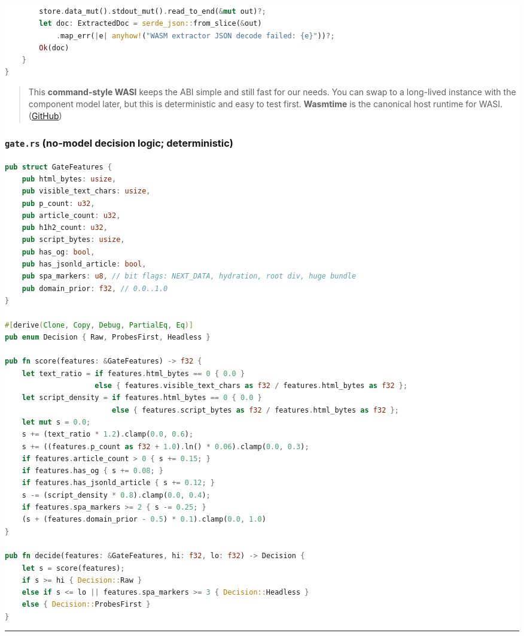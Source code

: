 ```rust
        store.data_mut().stdout_mut().read_to_end(&mut out)?;
        let doc: ExtractedDoc = serde_json::from_slice(&out)
            .map_err(|e| anyhow!("WASM extractor JSON decode failed: {e}"))?;
        Ok(doc)
    }
}
```

> This **command-style WASI** keeps the ABI simple and still fast for our needs. You can swap to a long-lived instance with the component model later, but this is deterministic and easy to test first. **Wasmtime** is the canonical host runtime for WASI. ([GitHub][7])

### `gate.rs` (no-model decision logic; deterministic)

```rust
pub struct GateFeatures {
    pub html_bytes: usize,
    pub visible_text_chars: usize,
    pub p_count: u32,
    pub article_count: u32,
    pub h1h2_count: u32,
    pub script_bytes: usize,
    pub has_og: bool,
    pub has_jsonld_article: bool,
    pub spa_markers: u8, // bit flags: NEXT_DATA, hydration, root div, huge bundle
    pub domain_prior: f32, // 0.0..1.0
}

#[derive(Clone, Copy, Debug, PartialEq, Eq)]
pub enum Decision { Raw, ProbesFirst, Headless }

pub fn score(features: &GateFeatures) -> f32 {
    let text_ratio = if features.html_bytes == 0 { 0.0 }
                     else { features.visible_text_chars as f32 / features.html_bytes as f32 };
    let script_density = if features.html_bytes == 0 { 0.0 }
                         else { features.script_bytes as f32 / features.html_bytes as f32 };
    let mut s = 0.0;
    s += (text_ratio * 1.2).clamp(0.0, 0.6);
    s += ((features.p_count as f32 + 1.0).ln() * 0.06).clamp(0.0, 0.3);
    if features.article_count > 0 { s += 0.15; }
    if features.has_og { s += 0.08; }
    if features.has_jsonld_article { s += 0.12; }
    s -= (script_density * 0.8).clamp(0.0, 0.4);
    if features.spa_markers >= 2 { s -= 0.25; }
    (s + (features.domain_prior - 0.5) * 0.1).clamp(0.0, 1.0)
}

pub fn decide(features: &GateFeatures, hi: f32, lo: f32) -> Decision {
    let s = score(features);
    if s >= hi { Decision::Raw }
    else if s <= lo || features.spa_markers >= 3 { Decision::Headless }
    else { Decision::ProbesFirst }
}
```

---

[1]: https://github.com/seanmonstar/reqwest?utm_source=chatgpt.com "GitHub - seanmonstar/reqwest: An easy and powerful Rust HTTP Client"
[2]: https://github.com/mattsse/chromiumoxide?utm_source=chatgpt.com "GitHub - mattsse/chromiumoxide: Chrome Devtools Protocol rust API"
[3]: https://github.com/spider-rs/spider?utm_source=chatgpt.com "GitHub - spider-rs/spider: Web crawler and scraper for Rust"
[4]: https://docs.rs/pdfium-render/latest/pdfium_render/?utm_source=chatgpt.com "pdfium_render - Rust - Docs.rs"
[5]: https://serper.dev/?utm_source=chatgpt.com "Serper - The World's Fastest and Cheapest Google Search API"
[6]: https://docs.crawl4ai.com/?utm_source=chatgpt.com "Home - Crawl4AI Documentation (v0.7.x)"
[7]: https://github.com/bytecodealliance/wasmtime/blob/main/docs/WASI-tutorial.md?utm_source=chatgpt.com "wasmtime/docs/WASI-tutorial.md at main - GitHub"
[8]: https://github.com/officialunofficial/trek?utm_source=chatgpt.com "GitHub - officialunofficial/trek: Trek is a web content extraction ..."
[9]: https://github.com/cloudflare/lol-html?utm_source=chatgpt.com "GitHub - cloudflare/lol-html: Low output latency streaming HTML parser ..."
[10]: https://docs.crawl4ai.com/core/browser-crawler-config/?utm_source=chatgpt.com "Browser, Crawler & LLM Config - Crawl4AI Documentation (v0.7.x)"
[11]: https://docs.crawl4ai.com/core/simple-crawling/?utm_source=chatgpt.com "Simple Crawling - Crawl4AI Documentation (v0.7.x)"
[12]: https://docs.crawl4ai.com/core/page-interaction/?utm_source=chatgpt.com "Page Interaction - Crawl4AI Documentation (v0.7.x)"
[13]: https://docs.crawl4ai.com/advanced/advanced-features/?utm_source=chatgpt.com "Overview - Crawl4AI Documentation (v0.7.x)"
[14]: https://github.com/unclecode/crawl4ai?utm_source=chatgpt.com "Crawl4AI: Open-source LLM Friendly Web Crawler & Scraper. - GitHub"
[1]: https://lib.rs/crates/trek-rs?utm_source=chatgpt.com "trek-rs — WebAssembly in Rust // Lib.rs"
[2]: https://github.com/officialunofficial/trek?utm_source=chatgpt.com "GitHub - officialunofficial/trek: Trek is a web content extraction ..."
[3]: https://lib.rs/crates/readability?utm_source=chatgpt.com "readability — Rust text processing library // Lib.rs"
[4]: https://github.com/mattsse/chromiumoxide/blob/main/README.md?utm_source=chatgpt.com "chromiumoxide/README.md at main · mattsse/chromiumoxide"
[5]: https://docs.rs/lol_html/latest/lol_html/?utm_source=chatgpt.com "lol_html - Rust - Docs.rs"
[6]: https://docs.rs/crate/chromiumoxide/latest?utm_source=chatgpt.com "chromiumoxide 0.7.0 - Docs.rs"
[7]: https://docs.rs/chromiumoxide?utm_source=chatgpt.com "chromiumoxide - Rust - Docs.rs"
[8]: https://github.com/spider-rs/spider?utm_source=chatgpt.com "GitHub - spider-rs/spider: Web crawler and scraper for Rust"
[9]: https://docs.rs/pdfium-render/latest/pdfium_render/?utm_source=chatgpt.com "pdfium_render - Rust - Docs.rs"
[10]: https://docs.crawl4ai.com/?utm_source=chatgpt.com "Home - Crawl4AI Documentation (v0.7.x)"